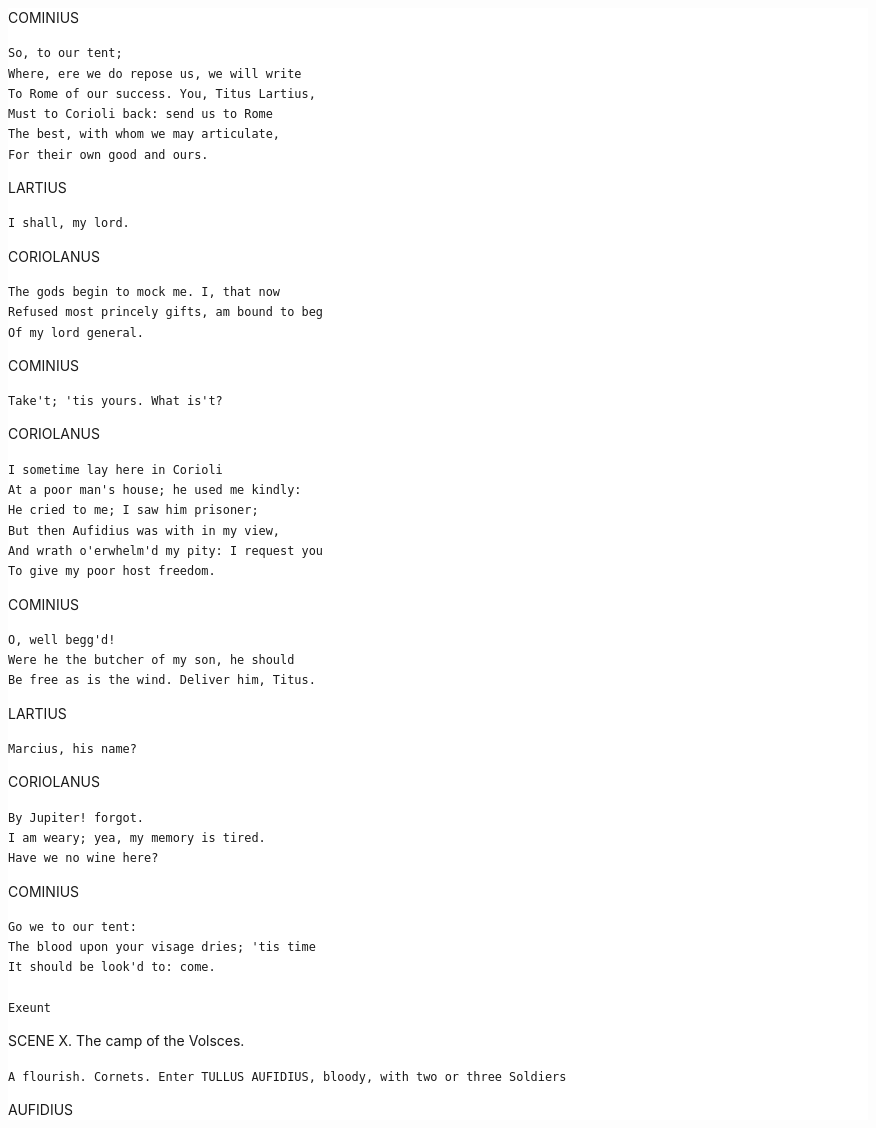 COMINIUS

    So, to our tent;
    Where, ere we do repose us, we will write
    To Rome of our success. You, Titus Lartius,
    Must to Corioli back: send us to Rome
    The best, with whom we may articulate,
    For their own good and ours.

LARTIUS

    I shall, my lord.

CORIOLANUS

    The gods begin to mock me. I, that now
    Refused most princely gifts, am bound to beg
    Of my lord general.

COMINIUS

    Take't; 'tis yours. What is't?

CORIOLANUS

    I sometime lay here in Corioli
    At a poor man's house; he used me kindly:
    He cried to me; I saw him prisoner;
    But then Aufidius was with in my view,
    And wrath o'erwhelm'd my pity: I request you
    To give my poor host freedom.

COMINIUS

    O, well begg'd!
    Were he the butcher of my son, he should
    Be free as is the wind. Deliver him, Titus.

LARTIUS

    Marcius, his name?

CORIOLANUS

    By Jupiter! forgot.
    I am weary; yea, my memory is tired.
    Have we no wine here?

COMINIUS

    Go we to our tent:
    The blood upon your visage dries; 'tis time
    It should be look'd to: come.

    Exeunt

SCENE X. The camp of the Volsces.

    A flourish. Cornets. Enter TULLUS AUFIDIUS, bloody, with two or three Soldiers

AUFIDIUS
